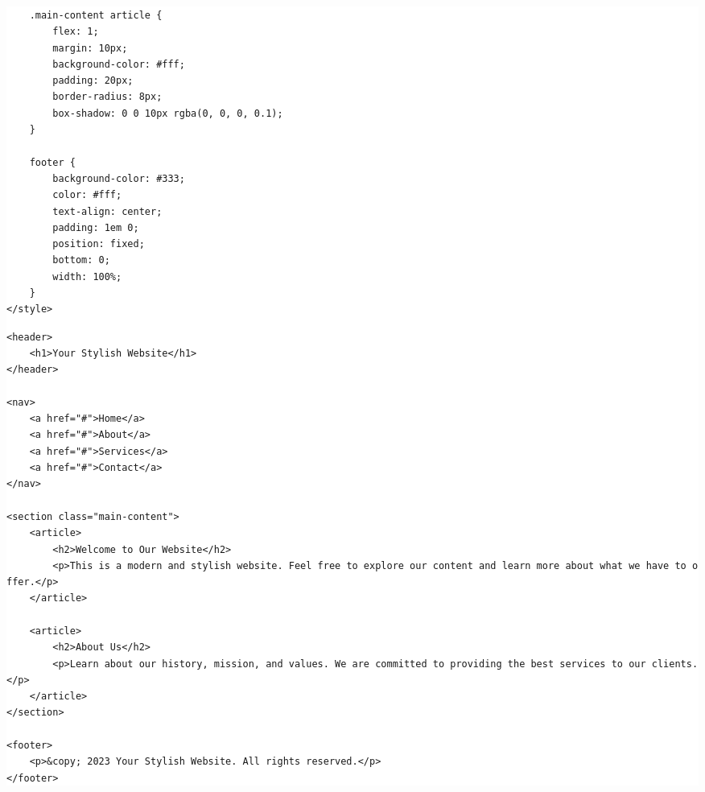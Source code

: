         .main-content article {
            flex: 1;
            margin: 10px;
            background-color: #fff;
            padding: 20px;
            border-radius: 8px;
            box-shadow: 0 0 10px rgba(0, 0, 0, 0.1);
        }

        footer {
            background-color: #333;
            color: #fff;
            text-align: center;
            padding: 1em 0;
            position: fixed;
            bottom: 0;
            width: 100%;
        }
    </style>
</head>

<body>

    <header>
        <h1>Your Stylish Website</h1>
    </header>

    <nav>
        <a href="#">Home</a>
        <a href="#">About</a>
        <a href="#">Services</a>
        <a href="#">Contact</a>
    </nav>

    <section class="main-content">
        <article>
            <h2>Welcome to Our Website</h2>
            <p>This is a modern and stylish website. Feel free to explore our content and learn more about what we have to offer.</p>
        </article>

        <article>
            <h2>About Us</h2>
            <p>Learn about our history, mission, and values. We are committed to providing the best services to our clients.</p>
        </article>
    </section>

    <footer>
        <p>&copy; 2023 Your Stylish Website. All rights reserved.</p>
    </footer>

</body>

</html>
